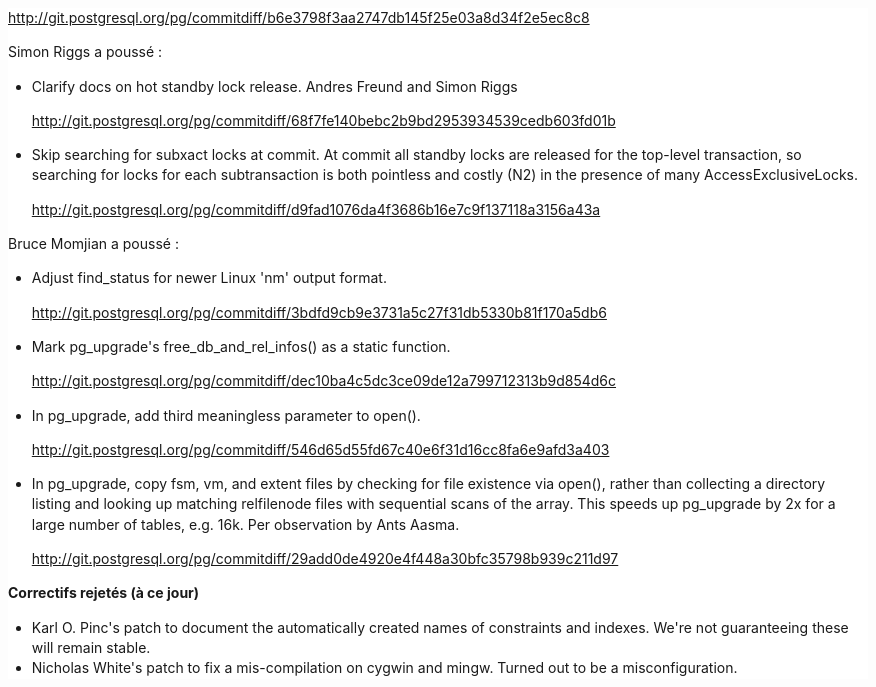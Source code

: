 <a target="_blank" href="http://git.postgresql.org/pg/commitdiff/b6e3798f3aa2747db145f25e03a8d34f2e5ec8c8">http://git.postgresql.org/pg/commitdiff/b6e3798f3aa2747db145f25e03a8d34f2e5ec8c8</a></li>

</ul>

<p>Simon Riggs a pouss&eacute;&nbsp;:</p>

<ul>

<li>Clarify docs on hot standby lock release. Andres Freund and Simon Riggs 

<a target="_blank" href="http://git.postgresql.org/pg/commitdiff/68f7fe140bebc2b9bd2953934539cedb603fd01b">http://git.postgresql.org/pg/commitdiff/68f7fe140bebc2b9bd2953934539cedb603fd01b</a></li>

<li>Skip searching for subxact locks at commit. At commit all standby locks are released for the top-level transaction, so searching for locks for each subtransaction is both pointless and costly (N2) in the presence of many AccessExclusiveLocks. 

<a target="_blank" href="http://git.postgresql.org/pg/commitdiff/d9fad1076da4f3686b16e7c9f137118a3156a43a">http://git.postgresql.org/pg/commitdiff/d9fad1076da4f3686b16e7c9f137118a3156a43a</a></li>

</ul>

<p>Bruce Momjian a pouss&eacute;&nbsp;:</p>

<ul>

<li>Adjust find_status for newer Linux 'nm' output format. 

<a target="_blank" href="http://git.postgresql.org/pg/commitdiff/3bdfd9cb9e3731a5c27f31db5330b81f170a5db6">http://git.postgresql.org/pg/commitdiff/3bdfd9cb9e3731a5c27f31db5330b81f170a5db6</a></li>

<li>Mark pg_upgrade's free_db_and_rel_infos() as a static function. 

<a target="_blank" href="http://git.postgresql.org/pg/commitdiff/dec10ba4c5dc3ce09de12a799712313b9d854d6c">http://git.postgresql.org/pg/commitdiff/dec10ba4c5dc3ce09de12a799712313b9d854d6c</a></li>

<li>In pg_upgrade, add third meaningless parameter to open(). 

<a target="_blank" href="http://git.postgresql.org/pg/commitdiff/546d65d55fd67c40e6f31d16cc8fa6e9afd3a403">http://git.postgresql.org/pg/commitdiff/546d65d55fd67c40e6f31d16cc8fa6e9afd3a403</a></li>

<li>In pg_upgrade, copy fsm, vm, and extent files by checking for file existence via open(), rather than collecting a directory listing and looking up matching relfilenode files with sequential scans of the array. This speeds up pg_upgrade by 2x for a large number of tables, e.g. 16k. Per observation by Ants Aasma. 

<a target="_blank" href="http://git.postgresql.org/pg/commitdiff/29add0de4920e4f448a30bfc35798b939c211d97">http://git.postgresql.org/pg/commitdiff/29add0de4920e4f448a30bfc35798b939c211d97</a></li>

</ul>

<p><strong>Correctifs rejet&eacute;s (&agrave; ce jour)</strong></p>

<ul>

<li>Karl O. Pinc's patch to document the automatically created names of constraints and indexes. We're not guaranteeing these will remain stable.</li>

<li>Nicholas White's patch to fix a mis-compilation on cygwin and mingw. Turned out to be a misconfiguration.</li>
